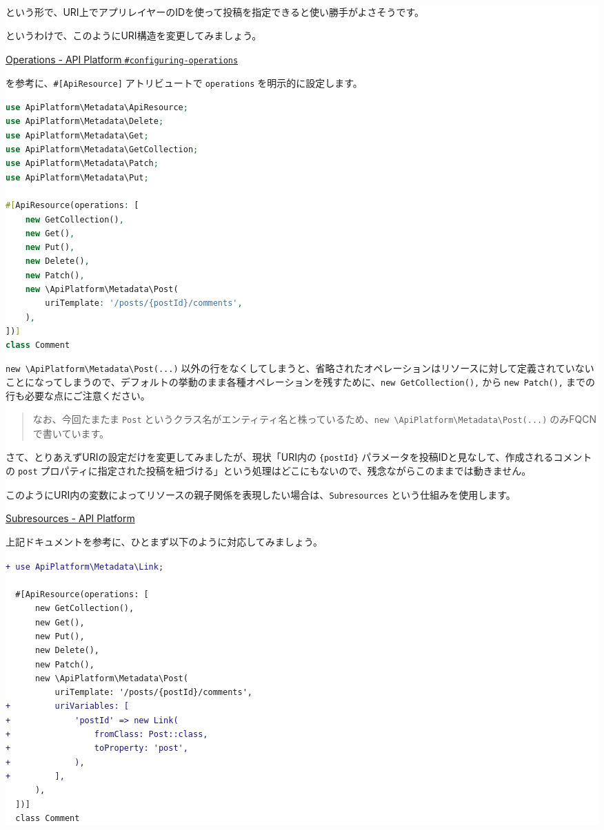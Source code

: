 という形で、URI上でアプリレイヤーのIDを使って投稿を指定できると使い勝手がよさそうです。

というわけで、このようにURI構造を変更してみましょう。

[Operations - API Platform `#configuring-operations`](https://api-platform.com/docs/core/operations/#configuring-operations)

を参考に、`#[ApiResource]` アトリビュートで `operations` を明示的に設定します。

```php
use ApiPlatform\Metadata\ApiResource;
use ApiPlatform\Metadata\Delete;
use ApiPlatform\Metadata\Get;
use ApiPlatform\Metadata\GetCollection;
use ApiPlatform\Metadata\Patch;
use ApiPlatform\Metadata\Put;

#[ApiResource(operations: [
    new GetCollection(),
    new Get(),
    new Put(),
    new Delete(),
    new Patch(),
    new \ApiPlatform\Metadata\Post(
        uriTemplate: '/posts/{postId}/comments',
    ),
])]
class Comment
```

`new \ApiPlatform\Metadata\Post(...)` 以外の行をなくしてしまうと、省略されたオペレーションはリソースに対して定義されていないことになってしまうので、デフォルトの挙動のまま各種オペレーションを残すために、`new GetCollection(),` から `new Patch(),` までの行も必要な点にご注意ください。

> なお、今回たまたま `Post` というクラス名がエンティティ名と株っているため、`new \ApiPlatform\Metadata\Post(...)` のみFQCNで書いています。

さて、とりあえずURIの設定だけを変更してみましたが、現状「URI内の `{postId}` パラメータを投稿IDと見なして、作成されるコメントの `post` プロパティに指定された投稿を紐づける」という処理はどこにもないので、残念ながらこのままでは動きません。

このようにURI内の変数によってリソースの親子関係を表現したい場合は、`Subresources` という仕組みを使用します。

[Subresources - API Platform](https://api-platform.com/docs/core/subresources/)

上記ドキュメントを参考に、ひとまず以下のように対応してみましょう。

```diff
+ use ApiPlatform\Metadata\Link;

  #[ApiResource(operations: [
      new GetCollection(),
      new Get(),
      new Put(),
      new Delete(),
      new Patch(),
      new \ApiPlatform\Metadata\Post(
          uriTemplate: '/posts/{postId}/comments',
+         uriVariables: [
+             'postId' => new Link(
+                 fromClass: Post::class,
+                 toProperty: 'post',
+             ),
+         ],
      ),
  ])]
  class Comment
```
